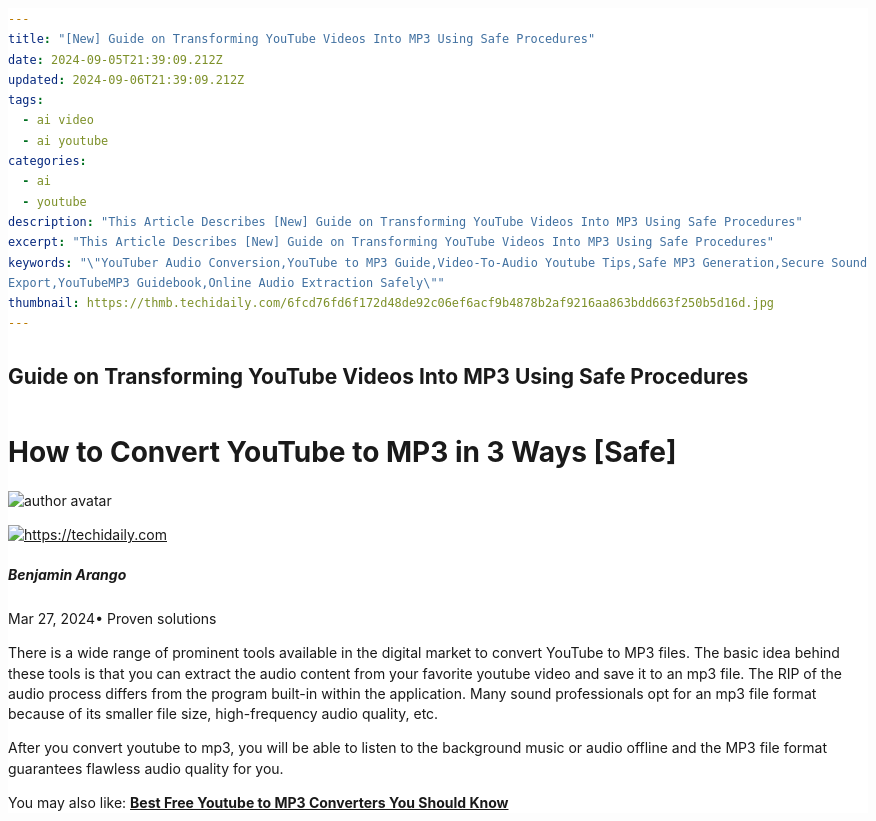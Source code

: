 ```yaml
---
title: "[New] Guide on Transforming YouTube Videos Into MP3 Using Safe Procedures"
date: 2024-09-05T21:39:09.212Z
updated: 2024-09-06T21:39:09.212Z
tags:
  - ai video
  - ai youtube
categories:
  - ai
  - youtube
description: "This Article Describes [New] Guide on Transforming YouTube Videos Into MP3 Using Safe Procedures"
excerpt: "This Article Describes [New] Guide on Transforming YouTube Videos Into MP3 Using Safe Procedures"
keywords: "\"YouTuber Audio Conversion,YouTube to MP3 Guide,Video-To-Audio Youtube Tips,Safe MP3 Generation,Secure Sound Export,YouTubeMP3 Guidebook,Online Audio Extraction Safely\""
thumbnail: https://thmb.techidaily.com/6fcd76fd6f172d48de92c06ef6acf9b4878b2af9216aa863bdd663f250b5d16d.jpg
---
```


## Guide on Transforming YouTube Videos Into MP3 Using Safe Procedures

# How to Convert YouTube to MP3 in 3 Ways \[Safe\]

![author avatar](https://images.wondershare.com/filmora/article-images/benjamin-arango-author.jpg)


<a href="https://ephamedtechinc.pxf.io/c/5597632/2137227/26400" target="_top" id="2137227">
  <img src="//a.impactradius-go.com/display-ad/26400-2137227" border="0" alt="https://techidaily.com" width="728" height="90"/>
</a>
<img height="0" width="0" src="https://ephamedtechinc.pxf.io/i/5597632/2137227/26400" style="position:absolute;visibility:hidden;" border="0" />

##### Benjamin Arango

 Mar 27, 2024• Proven solutions

There is a wide range of prominent tools available in the digital market to convert YouTube to MP3 files. The basic idea behind these tools is that you can extract the audio content from your favorite youtube video and save it to an mp3 file. The RIP of the audio process differs from the program built-in within the application. Many sound professionals opt for an mp3 file format because of its smaller file size, high-frequency audio quality, etc.

After you convert youtube to mp3, you will be able to listen to the background music or audio offline and the MP3 file format guarantees flawless audio quality for you.

You may also like: [**Best Free Youtube to MP3 Converters You Should Know**](https://tools.techidaily.com/wondershare/filmora/download/)
